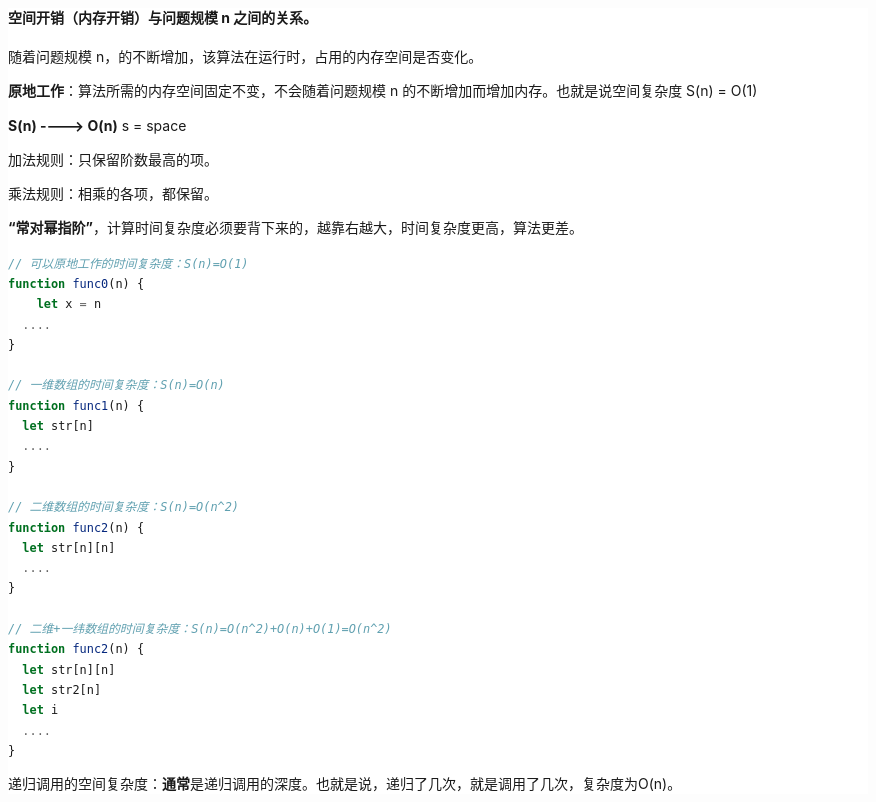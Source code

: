 #### 空间开销（内存开销）与问题规模 n 之间的关系。

随着问题规模 n，的不断增加，该算法在运行时，占用的内存空间是否变化。



**原地工作**：算法所需的内存空间固定不变，不会随着问题规模 n 的不断增加而增加内存。也就是说空间复杂度 S(n) = O(1) 



**S(n) ----> O(n)**     s = space

加法规则：只保留阶数最高的项。

乘法规则：相乘的各项，都保留。

**“常对幂指阶”**，计算时间复杂度必须要背下来的，越靠右越大，时间复杂度更高，算法更差。

```jsx
// 可以原地工作的时间复杂度：S(n)=O(1)
function func0(n) {
	let x = n
  ....
}

// 一维数组的时间复杂度：S(n)=O(n)
function func1(n) {
  let str[n]
  ....
}

// 二维数组的时间复杂度：S(n)=O(n^2)
function func2(n) {
  let str[n][n]
  ....
}

// 二维+一纬数组的时间复杂度：S(n)=O(n^2)+O(n)+O(1)=O(n^2)
function func2(n) {
  let str[n][n]
  let str2[n]
  let i
  ....
}
```



递归调用的空间复杂度：**通常**是递归调用的深度。也就是说，递归了几次，就是调用了几次，复杂度为O(n)。




